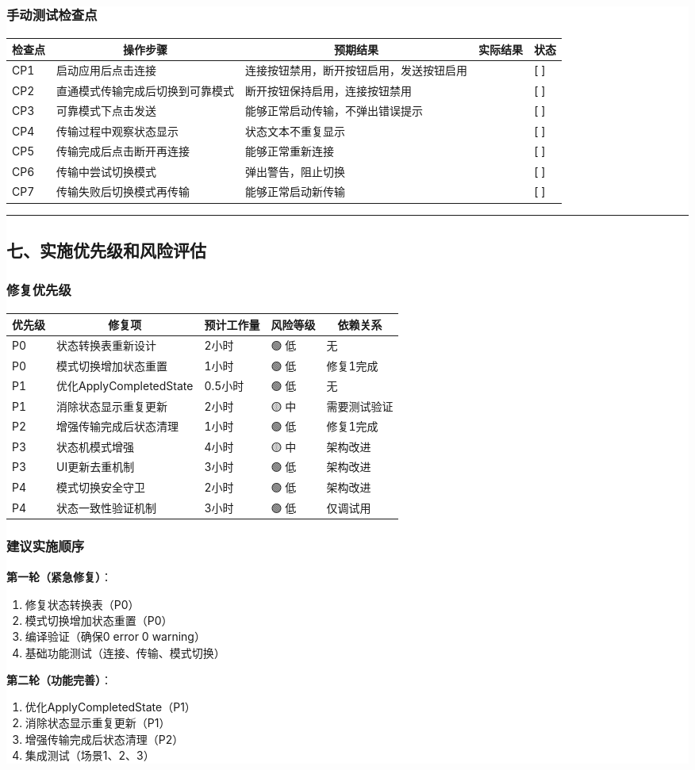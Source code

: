 ### 手动测试检查点

| 检查点 | 操作步骤 | 预期结果 | 实际结果 | 状态 |
|-------|---------|---------|---------|------|
| CP1 | 启动应用后点击连接 | 连接按钮禁用，断开按钮启用，发送按钮启用 | | [ ] |
| CP2 | 直通模式传输完成后切换到可靠模式 | 断开按钮保持启用，连接按钮禁用 | | [ ] |
| CP3 | 可靠模式下点击发送 | 能够正常启动传输，不弹出错误提示 | | [ ] |
| CP4 | 传输过程中观察状态显示 | 状态文本不重复显示 | | [ ] |
| CP5 | 传输完成后点击断开再连接 | 能够正常重新连接 | | [ ] |
| CP6 | 传输中尝试切换模式 | 弹出警告，阻止切换 | | [ ] |
| CP7 | 传输失败后切换模式再传输 | 能够正常启动新传输 | | [ ] |

---

## 七、实施优先级和风险评估

### 修复优先级

| 优先级 | 修复项 | 预计工作量 | 风险等级 | 依赖关系 |
|-------|-------|----------|---------|---------|
| P0 | 状态转换表重新设计 | 2小时 | 🟢 低 | 无 |
| P0 | 模式切换增加状态重置 | 1小时 | 🟢 低 | 修复1完成 |
| P1 | 优化ApplyCompletedState | 0.5小时 | 🟢 低 | 无 |
| P1 | 消除状态显示重复更新 | 2小时 | 🟡 中 | 需要测试验证 |
| P2 | 增强传输完成后状态清理 | 1小时 | 🟢 低 | 修复1完成 |
| P3 | 状态机模式增强 | 4小时 | 🟡 中 | 架构改进 |
| P3 | UI更新去重机制 | 3小时 | 🟢 低 | 架构改进 |
| P4 | 模式切换安全守卫 | 2小时 | 🟢 低 | 架构改进 |
| P4 | 状态一致性验证机制 | 3小时 | 🟢 低 | 仅调试用 |

### 建议实施顺序

**第一轮（紧急修复）**：
1. 修复状态转换表（P0）
2. 模式切换增加状态重置（P0）
3. 编译验证（确保0 error 0 warning）
4. 基础功能测试（连接、传输、模式切换）

**第二轮（功能完善）**：
1. 优化ApplyCompletedState（P1）
2. 消除状态显示重复更新（P1）
3. 增强传输完成后状态清理（P2）
4. 集成测试（场景1、2、3）
